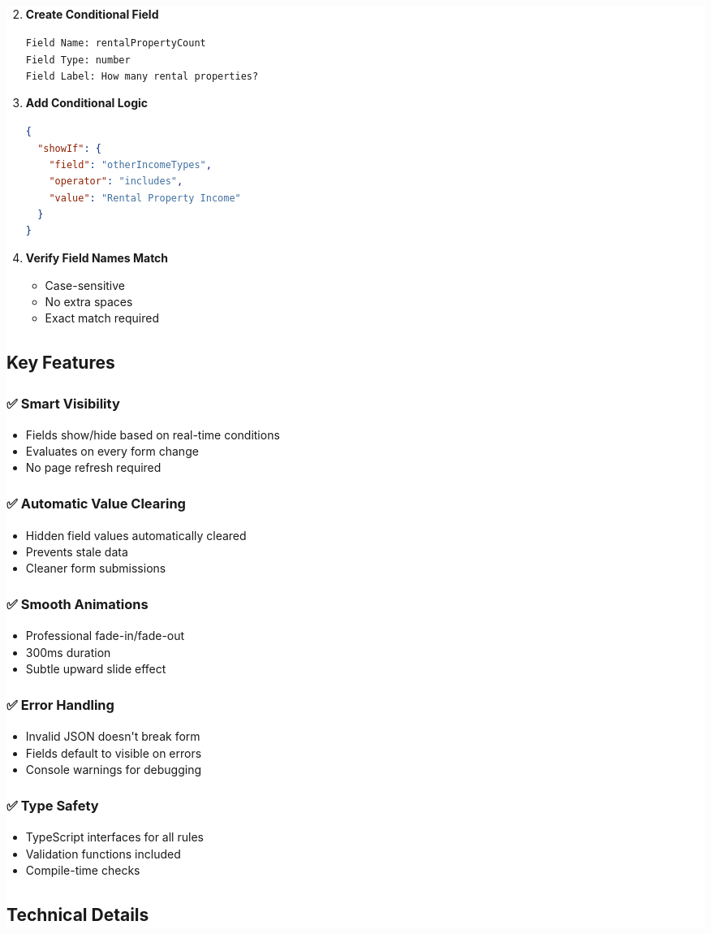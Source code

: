 2. **Create Conditional Field**
   ```
   Field Name: rentalPropertyCount
   Field Type: number
   Field Label: How many rental properties?
   ```

3. **Add Conditional Logic**
   ```json
   {
     "showIf": {
       "field": "otherIncomeTypes",
       "operator": "includes",
       "value": "Rental Property Income"
     }
   }
   ```

4. **Verify Field Names Match**
   - Case-sensitive
   - No extra spaces
   - Exact match required

## Key Features

### ✅ Smart Visibility
- Fields show/hide based on real-time conditions
- Evaluates on every form change
- No page refresh required

### ✅ Automatic Value Clearing
- Hidden field values automatically cleared
- Prevents stale data
- Cleaner form submissions

### ✅ Smooth Animations
- Professional fade-in/fade-out
- 300ms duration
- Subtle upward slide effect

### ✅ Error Handling
- Invalid JSON doesn't break form
- Fields default to visible on errors
- Console warnings for debugging

### ✅ Type Safety
- TypeScript interfaces for all rules
- Validation functions included
- Compile-time checks

## Technical Details
